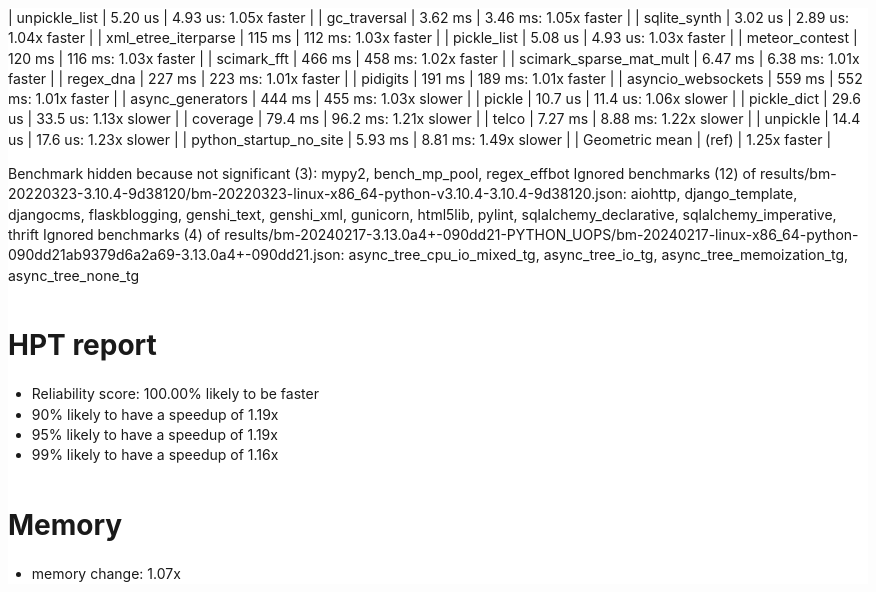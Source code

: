 | unpickle_list            | 5.20 us                                                | 4.93 us: 1.05x faster                                                  |
| gc_traversal             | 3.62 ms                                                | 3.46 ms: 1.05x faster                                                  |
| sqlite_synth             | 3.02 us                                                | 2.89 us: 1.04x faster                                                  |
| xml_etree_iterparse      | 115 ms                                                 | 112 ms: 1.03x faster                                                   |
| pickle_list              | 5.08 us                                                | 4.93 us: 1.03x faster                                                  |
| meteor_contest           | 120 ms                                                 | 116 ms: 1.03x faster                                                   |
| scimark_fft              | 466 ms                                                 | 458 ms: 1.02x faster                                                   |
| scimark_sparse_mat_mult  | 6.47 ms                                                | 6.38 ms: 1.01x faster                                                  |
| regex_dna                | 227 ms                                                 | 223 ms: 1.01x faster                                                   |
| pidigits                 | 191 ms                                                 | 189 ms: 1.01x faster                                                   |
| asyncio_websockets       | 559 ms                                                 | 552 ms: 1.01x faster                                                   |
| async_generators         | 444 ms                                                 | 455 ms: 1.03x slower                                                   |
| pickle                   | 10.7 us                                                | 11.4 us: 1.06x slower                                                  |
| pickle_dict              | 29.6 us                                                | 33.5 us: 1.13x slower                                                  |
| coverage                 | 79.4 ms                                                | 96.2 ms: 1.21x slower                                                  |
| telco                    | 7.27 ms                                                | 8.88 ms: 1.22x slower                                                  |
| unpickle                 | 14.4 us                                                | 17.6 us: 1.23x slower                                                  |
| python_startup_no_site   | 5.93 ms                                                | 8.81 ms: 1.49x slower                                                  |
| Geometric mean           | (ref)                                                  | 1.25x faster                                                           |

Benchmark hidden because not significant (3): mypy2, bench_mp_pool, regex_effbot
Ignored benchmarks (12) of results/bm-20220323-3.10.4-9d38120/bm-20220323-linux-x86_64-python-v3.10.4-3.10.4-9d38120.json: aiohttp, django_template, djangocms, flaskblogging, genshi_text, genshi_xml, gunicorn, html5lib, pylint, sqlalchemy_declarative, sqlalchemy_imperative, thrift
Ignored benchmarks (4) of results/bm-20240217-3.13.0a4+-090dd21-PYTHON_UOPS/bm-20240217-linux-x86_64-python-090dd21ab9379d6a2a69-3.13.0a4+-090dd21.json: async_tree_cpu_io_mixed_tg, async_tree_io_tg, async_tree_memoization_tg, async_tree_none_tg


# HPT report

- Reliability score: 100.00% likely to be faster
- 90% likely to have a speedup of 1.19x
- 95% likely to have a speedup of 1.19x
- 99% likely to have a speedup of 1.16x


# Memory

- memory change: 1.07x